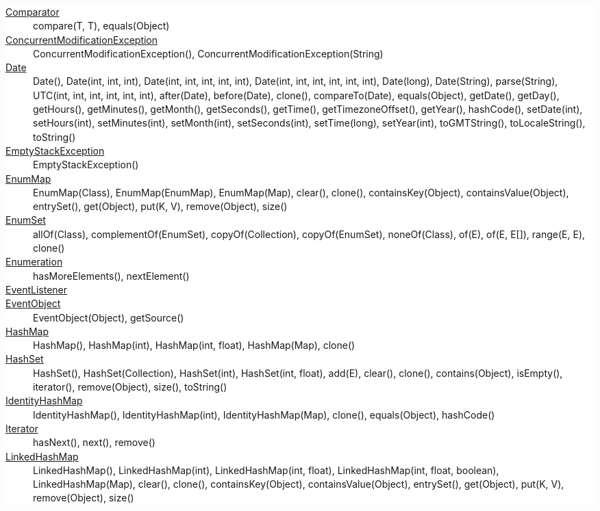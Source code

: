   <dt><a href="http://docs.oracle.com/javase/7/docs/api/java/util/Comparator.html">Comparator</a></dt>
  <dd>compare(T, T), equals(Object)</dd>

  <dt><a href="http://docs.oracle.com/javase/7/docs/api/java/util/ConcurrentModificationException.html">ConcurrentModificationException</a></dt>
  <dd>ConcurrentModificationException(), ConcurrentModificationException(String)</dd>

  <dt><a href="http://docs.oracle.com/javase/7/docs/api/java/util/Date.html">Date</a></dt>
  <dd>Date(), Date(int, int, int), Date(int, int, int, int, int), Date(int, int, int, int, int, int), Date(long), Date(String), parse(String), UTC(int, int, int, int, int, int), after(Date), before(Date), clone(), compareTo(Date), equals(Object), getDate(), getDay(), getHours(), getMinutes(), getMonth(), getSeconds(), getTime(), getTimezoneOffset(), getYear(), hashCode(), setDate(int), setHours(int), setMinutes(int), setMonth(int), setSeconds(int), setTime(long), setYear(int), toGMTString(), toLocaleString(), toString()</dd>

  <dt><a href="http://docs.oracle.com/javase/7/docs/api/java/util/EmptyStackException.html">EmptyStackException</a></dt>
  <dd>EmptyStackException()</dd>

  <dt><a href="http://docs.oracle.com/javase/7/docs/api/java/util/EnumMap.html">EnumMap</a></dt>
  <dd>EnumMap(Class), EnumMap(EnumMap), EnumMap(Map), clear(), clone(), containsKey(Object), containsValue(Object), entrySet(), get(Object), put(K, V), remove(Object), size()</dd>

  <dt><a href="http://docs.oracle.com/javase/7/docs/api/java/util/EnumSet.html">EnumSet</a></dt>
  <dd>allOf(Class), complementOf(EnumSet), copyOf(Collection), copyOf(EnumSet), noneOf(Class), of(E), of(E, E[]), range(E, E), clone()</dd>

  <dt><a href="http://docs.oracle.com/javase/7/docs/api/java/util/Enumeration.html">Enumeration</a></dt>
  <dd>hasMoreElements(), nextElement()</dd>

  <dt><a href="http://docs.oracle.com/javase/7/docs/api/java/util/EventListener.html">EventListener</a></dt>

  <dt><a href="http://docs.oracle.com/javase/7/docs/api/java/util/EventObject.html">EventObject</a></dt>
  <dd>EventObject(Object), getSource()</dd>

  <dt><a href="http://docs.oracle.com/javase/7/docs/api/java/util/HashMap.html">HashMap</a></dt>
  <dd>HashMap(), HashMap(int), HashMap(int, float), HashMap(Map), clone()</dd>

  <dt><a href="http://docs.oracle.com/javase/7/docs/api/java/util/HashSet.html">HashSet</a></dt>
  <dd>HashSet(), HashSet(Collection), HashSet(int), HashSet(int, float), add(E), clear(), clone(), contains(Object), isEmpty(), iterator(), remove(Object), size(), toString()</dd>

  <dt><a href="http://docs.oracle.com/javase/7/docs/api/java/util/IdentityHashMap.html">IdentityHashMap</a></dt>
  <dd>IdentityHashMap(), IdentityHashMap(int), IdentityHashMap(Map), clone(), equals(Object), hashCode()</dd>

  <dt><a href="http://docs.oracle.com/javase/7/docs/api/java/util/Iterator.html">Iterator</a></dt>
  <dd>hasNext(), next(), remove()</dd>

  <dt><a href="http://docs.oracle.com/javase/7/docs/api/java/util/LinkedHashMap.html">LinkedHashMap</a></dt>
  <dd>LinkedHashMap(), LinkedHashMap(int), LinkedHashMap(int, float), LinkedHashMap(int, float, boolean), LinkedHashMap(Map), clear(), clone(), containsKey(Object), containsValue(Object), entrySet(), get(Object), put(K, V), remove(Object), size()</dd>
